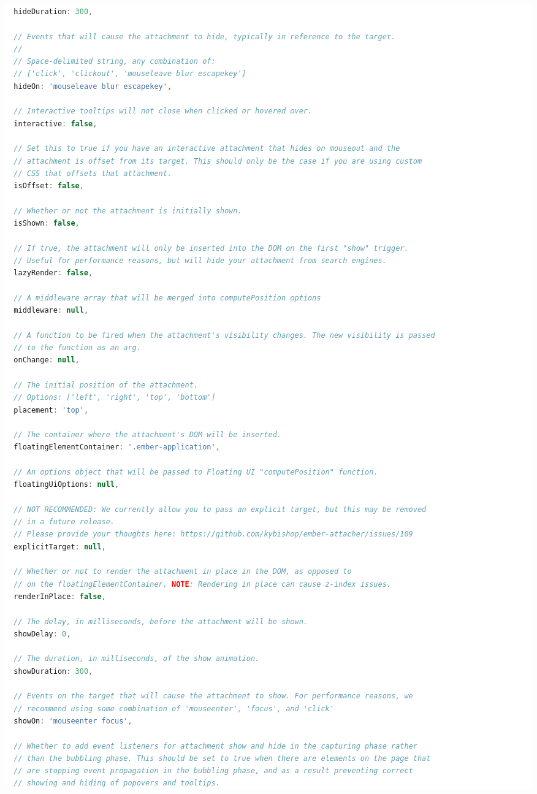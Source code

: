 ```javascript
  hideDuration: 300,

  // Events that will cause the attachment to hide, typically in reference to the target.
  //
  // Space-delimited string, any combination of:
  // ['click', 'clickout', 'mouseleave blur escapekey']
  hideOn: 'mouseleave blur escapekey',

  // Interactive tooltips will not close when clicked or hovered over.
  interactive: false,

  // Set this to true if you have an interactive attachment that hides on mouseout and the
  // attachment is offset from its target. This should only be the case if you are using custom
  // CSS that offsets that attachment.
  isOffset: false,

  // Whether or not the attachment is initially shown.
  isShown: false,

  // If true, the attachment will only be inserted into the DOM on the first "show" trigger.
  // Useful for performance reasons, but will hide your attachment from search engines.
  lazyRender: false,

  // A middleware array that will be merged into computePosition options
  middleware: null,

  // A function to be fired when the attachment's visibility changes. The new visibility is passed
  // to the function as an arg.
  onChange: null,

  // The initial position of the attachment.
  // Options: ['left', 'right', 'top', 'bottom']
  placement: 'top',

  // The container where the attachment's DOM will be inserted.
  floatingElementContainer: '.ember-application',

  // An options object that will be passed to Floating UI "computePosition" function.
  floatingUiOptions: null,

  // NOT RECOMMENDED: We currently allow you to pass an explicit target, but this may be removed
  // in a future release.
  // Please provide your thoughts here: https://github.com/kybishop/ember-attacher/issues/109
  explicitTarget: null,

  // Whether or not to render the attachment in place in the DOM, as opposed to
  // on the floatingElementContainer. NOTE: Rendering in place can cause z-index issues.
  renderInPlace: false,

  // The delay, in milliseconds, before the attachment will be shown.
  showDelay: 0,

  // The duration, in milliseconds, of the show animation.
  showDuration: 300,

  // Events on the target that will cause the attachment to show. For performance reasons, we
  // recommend using some combination of 'mouseenter', 'focus', and 'click'
  showOn: 'mouseenter focus',

  // Whether to add event listeners for attachment show and hide in the capturing phase rather
  // than the bubbling phase. This should be set to true when there are elements on the page that
  // are stopping event propagation in the bubbling phase, and as a result preventing correct
  // showing and hiding of popovers and tooltips.
```